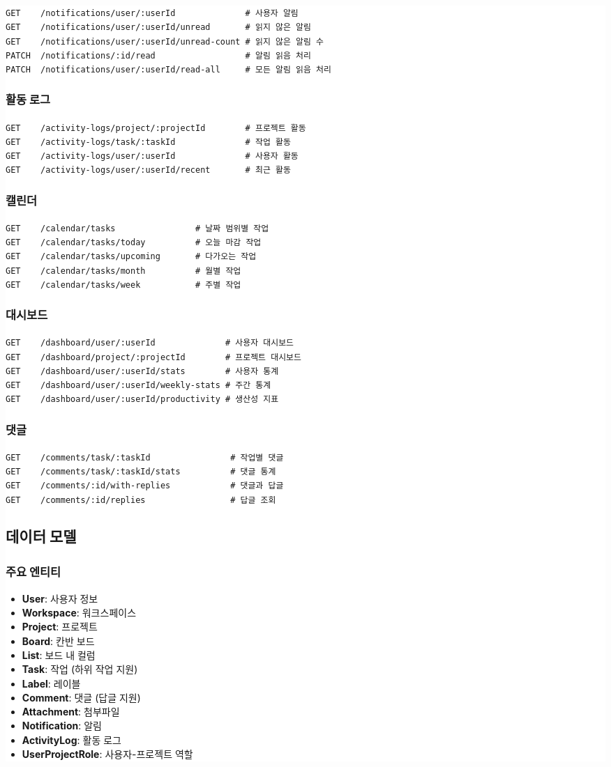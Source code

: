 ```
GET    /notifications/user/:userId              # 사용자 알림
GET    /notifications/user/:userId/unread       # 읽지 않은 알림
GET    /notifications/user/:userId/unread-count # 읽지 않은 알림 수
PATCH  /notifications/:id/read                  # 알림 읽음 처리
PATCH  /notifications/user/:userId/read-all     # 모든 알림 읽음 처리
```

### 활동 로그

```
GET    /activity-logs/project/:projectId        # 프로젝트 활동
GET    /activity-logs/task/:taskId              # 작업 활동
GET    /activity-logs/user/:userId              # 사용자 활동
GET    /activity-logs/user/:userId/recent       # 최근 활동
```

### 캘린더

```
GET    /calendar/tasks                # 날짜 범위별 작업
GET    /calendar/tasks/today          # 오늘 마감 작업
GET    /calendar/tasks/upcoming       # 다가오는 작업
GET    /calendar/tasks/month          # 월별 작업
GET    /calendar/tasks/week           # 주별 작업
```

### 대시보드

```
GET    /dashboard/user/:userId              # 사용자 대시보드
GET    /dashboard/project/:projectId        # 프로젝트 대시보드
GET    /dashboard/user/:userId/stats        # 사용자 통계
GET    /dashboard/user/:userId/weekly-stats # 주간 통계
GET    /dashboard/user/:userId/productivity # 생산성 지표
```

### 댓글

```
GET    /comments/task/:taskId                # 작업별 댓글
GET    /comments/task/:taskId/stats          # 댓글 통계
GET    /comments/:id/with-replies            # 댓글과 답글
GET    /comments/:id/replies                 # 답글 조회
```

## 데이터 모델

### 주요 엔티티

- **User**: 사용자 정보
- **Workspace**: 워크스페이스
- **Project**: 프로젝트
- **Board**: 칸반 보드
- **List**: 보드 내 컬럼
- **Task**: 작업 (하위 작업 지원)
- **Label**: 레이블
- **Comment**: 댓글 (답글 지원)
- **Attachment**: 첨부파일
- **Notification**: 알림
- **ActivityLog**: 활동 로그
- **UserProjectRole**: 사용자-프로젝트 역할
